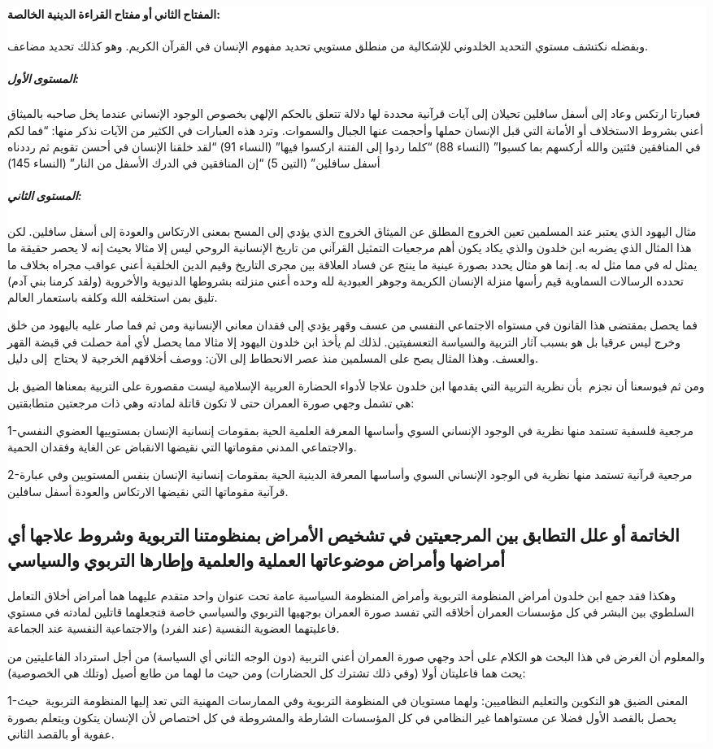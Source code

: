 #### **المفتاح الثاني أو مفتاح القراءة الدينية الخالصة:**

وبفضله نكتشف مستوي التحديد الخلدوني للإشكالية من منطلق مستويي تحديد مفهوم الإنسان في القرآن الكريم. وهو كذلك تحديد مضاعف.

##### المستوى الأول:

فعبارتا ارتكس وعاد إلى أسفل سافلين تحيلان إلى آيات قرآنية محددة لها دلالة تتعلق بالحكم الإلهي بخصوص الوجود الإنساني عندما يخل صاحبه بالميثاق أعني بشروط الاستخلاف أو الأمانة التي قبل الإنسان حملها وأحجمت عنها الجبال والسموات. وترد هذه العبارات في الكثير من الآيات نذكر منها: “فما لكم في المنافقين فئتين والله أركسهم بما كسبوا” (النساء 88) “كلما ردوا إلى الفتنة اركسوا فيها” (النساء 91) “لقد خلقنا الإنسان في أحسن تقويم ثم رددناه أسفل سافلين” (التين 5) “إن المنافقين في الدرك الأسفل من النار” (النساء 145)

##### المستوى الثاني:

مثال اليهود الذي يعتبر عند المسلمين تعين الخروج المطلق عن الميثاق الخروج الذي يؤدي إلى المسح بمعنى الارتكاس والعودة إلى أسفل سافلين. لكن هذا المثال الذي يضربه ابن خلدون والذي يكاد يكون أهم مرجعيات التمثيل القرآني من تاريخ الإنسانية الروحي ليس إلا مثالا بحيث إنه لا يحصر حقيقة ما يمثل له في مما مثل له به. إنما هو مثال يحدد بصورة عينية ما ينتج عن فساد العلاقة بين مجرى التاريخ وقيم الدين الخلقية أعني عواقب مجراه بخلاف ما تحدده الرسالات السماوية قيم رأسها منزلة الإنسان الكريمة وجوهر العبودية لله وحده أعني منزلته بشروطها الدنيوية والأخروية (ولقد كرمنا بني آدم) تليق بمن استخلفه الله وكلفه باستعمار العالم.

فما يحصل بمقتضى هذا القانون في مستواه الاجتماعي النفسي من عسف وقهر يؤدي إلى فقدان معاني الإنسانية ومن ثم فما صار عليه باليهود من خلق وخرج ليس عرقيا بل هو بسبب آثار التربية والسياسة التعسفيتين. لذلك لم يأخذ ابن خلدون اليهود إلا مثالا مما يحصل لأي أمة حصلت في قبضة القهر والعسف. وهذا المثال يصح على المسلمين منذ عصر الانحطاط إلى الآن: ووصف أخلاقهم الخرجية لا يحتاج  إلى دليل.

ومن ثم فبوسعنا أن نجزم  بأن نظرية التربية التي يقدمها ابن خلدون علاجا لأدواء الحضارة العربية الإسلامية ليست مقصورة على التربية بمعناها الضيق بل هي تشمل وجهي صورة العمران حتى لا تكون قاتلة لمادته وهي ذات مرجعتين متطابقتين:

1-مرجعية فلسفية تستمد منها نظرية في الوجود الإنساني السوي وأساسها المعرفة العلمية الحية بمقومات إنسانية الإنسان بمستوييها العضوي النفسي والاجتماعي المدني مقوماتها التي نقيضها الانقباض عن الغاية وفقدان الحمية.

2-مرجعية قرآنية تستمد منها نظرية في الوجود الإنساني السوي وأساسها المعرفة الدينية الحية بمقومات إنسانية الإنسان بنفس المستويين وفي عبارة قرآنية مقوماتها التي نقيضها الارتكاس والعودة أسفل سافلين.

## **الخاتمة أو علل التطابق بين المرجعيتين في تشخيص الأمراض بمنظومتنا التربوية وشروط علاجها أي أمراضها وأمراض موضوعاتها العملية والعلمية وإطارها التربوي والسياسي**

وهكذا فقد جمع ابن خلدون أمراض المنظومة التربوية وأمراض المنظومة السياسية عامة تحت عنوان واحد متقدم عليهما هما أمراض أخلاق التعامل السلطوي بين البشر في كل مؤسسات العمران أخلاقه التي تفسد صورة العمران بوجهيها التربوي والسياسي خاصة فتجعلهما قاتلين لمادته في مستوي فاعليتهما العضوية النفسية (عند الفرد) والاجتماعية النفسية عند الجماعة.

والمعلوم أن الغرض في هذا البحث هو الكلام على أحد وجهي صورة العمران أعني التربية (دون الوجه الثاني أي السياسة) من أجل استرداد الفاعليتين من يحث هما فاعليتان أولا (وفي ذلك تشترك كل الحضارات) ومن حيث ما لهما من طابع أصيل (وتلك هي الخصوصية):

1-المعنى الضيق هو التكوين والتعليم النظاميين: ولهما مستويان في المنظومة التربوية وفي الممارسات المهنية التي تعد إليها المنظومة التربوية  حيث يحصل بالقصد الأول فضلا عن مستواهما غير النظامي في كل المؤسسات الشارطة والمشروطة في كل اختصاص لأن الإنسان يتكون ويتعلم بصورة عفوية أو بالقصد الثاني.
